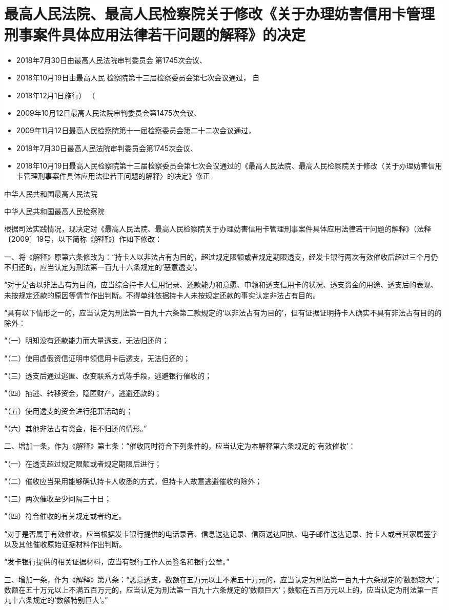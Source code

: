 # 最高人民法院、最高人民检察院关于修改《关于办理妨害信用卡管理刑事案件具体应用法律若干问题的解释》的决定

- 2018年7月30日由最高人民法院审判委员会
  第1745次会议、

- 2018年10月19日由最高人民
  检察院第十三届检察委员会第七次会议通过，
  自

- 2018年12月1日施行）
  （

- 2009年10月12日最高人民法院审判委员会第1475次会议、

- 2009年11月12日最高人民检察院第十一届检察委员会第二十二次会议通过，

- 2018年7月30日最高人民法院审判委员会第1745次会议、

- 2018年10月19日最高人民检察院第十三届检察委员会第七次会议通过的《最高人民法院、最高人民检察院关于修改〈关于办理妨害信用卡管理刑事案件具体应用法律若干问题的解释〉的决定》修正



中华人民共和国最高人民法院

中华人民共和国最高人民检察院

根据司法实践情况，现决定对《最高人民法院、最高人民检察院关于办理妨害信用卡管理刑事案件具体应用法律若干问题的解释》（法释〔2009〕19号，以下简称《解释》）作如下修改：

一、将《解释》原第六条修改为：“持卡人以非法占有为目的，超过规定限额或者规定期限透支，经发卡银行两次有效催收后超过三个月仍不归还的，应当认定为刑法第一百九十六条规定的‘恶意透支’。

“对于是否以非法占有为目的，应当综合持卡人信用记录、还款能力和意愿、申领和透支信用卡的状况、透支资金的用途、透支后的表现、未按规定还款的原因等情节作出判断。不得单纯依据持卡人未按规定还款的事实认定非法占有目的。

“具有以下情形之一的，应当认定为刑法第一百九十六条第二款规定的‘以非法占有为目的’，但有证据证明持卡人确实不具有非法占有目的的除外：

“（一）明知没有还款能力而大量透支，无法归还的；

“（二）使用虚假资信证明申领信用卡后透支，无法归还的；

“（三）透支后通过逃匿、改变联系方式等手段，逃避银行催收的；

“（四）抽逃、转移资金，隐匿财产，逃避还款的；

“（五）使用透支的资金进行犯罪活动的；

“（六）其他非法占有资金，拒不归还的情形。”

二、增加一条，作为《解释》第七条：“催收同时符合下列条件的，应当认定为本解释第六条规定的‘有效催收’：

“（一）在透支超过规定限额或者规定期限后进行；

“（二）催收应当采用能够确认持卡人收悉的方式，但持卡人故意逃避催收的除外；

“（三）两次催收至少间隔三十日；

“（四）符合催收的有关规定或者约定。

“对于是否属于有效催收，应当根据发卡银行提供的电话录音、信息送达记录、信函送达回执、电子邮件送达记录、持卡人或者其家属签字以及其他催收原始证据材料作出判断。

“发卡银行提供的相关证据材料，应当有银行工作人员签名和银行公章。”

三、增加一条，作为《解释》第八条：“恶意透支，数额在五万元以上不满五十万元的，应当认定为刑法第一百九十六条规定的‘数额较大’；数额在五十万元以上不满五百万元的，应当认定为刑法第一百九十六条规定的‘数额巨大’；数额在五百万元以上的，应当认定为刑法第一百九十六条规定的‘数额特别巨大’。”
